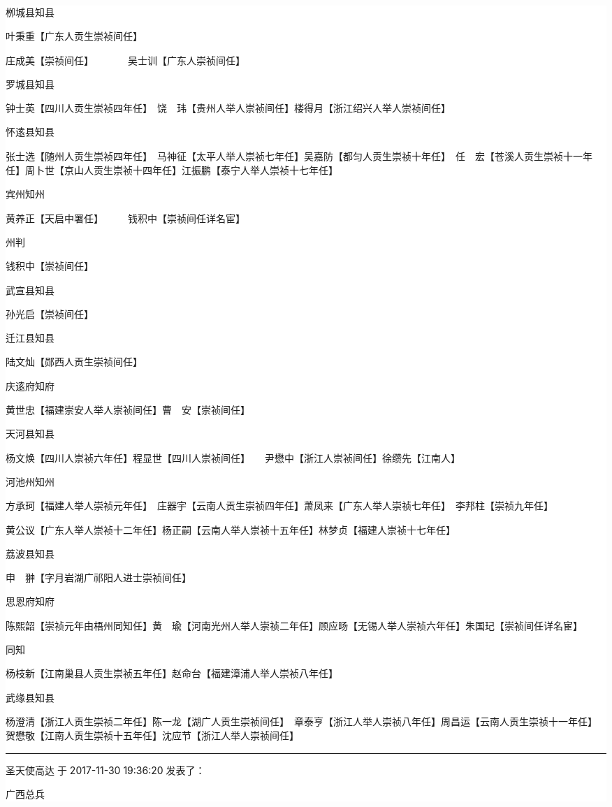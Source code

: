 栁城县知县

叶秉重【广东人贡生崇祯间任】

庄成美【崇祯间任】　　　　吴士训【广东人崇祯间任】

罗城县知县

钟士英【四川人贡生崇祯四年任】　饶　玮【贵州人举人崇祯间任】楼得月【浙江绍兴人举人崇祯间任】

怀逺县知县

张士选【随州人贡生崇祯四年任】　马神征【太平人举人崇祯七年任】吴嘉防【都匀人贡生崇祯十年任】　任　宏【苍溪人贡生崇祯十一年任】周卜世【京山人贡生崇祯十四年任】江振鹏【泰宁人举人崇祯十七年任】

宾州知州

黄养正【天启中署任】　　　钱积中【崇祯间任详名宦】

州判

钱积中【崇祯间任】

武宣县知县

孙光启【崇祯间任】

迁江县知县

陆文灿【郧西人贡生崇祯间任】

庆逺府知府

黄世忠【福建崇安人举人崇祯间任】曹　安【崇祯间任】

天河县知县

杨文焕【四川人崇祯六年任】程显世【四川人崇祯间任】　　尹懋中【浙江人崇祯间任】徐缵先【江南人】

河池州知州

方承珂【福建人举人崇祯元年任】　庄器宇【云南人贡生崇祯四年任】萧凤来【广东人举人崇祯七年任】　李邦柱【崇祯九年任】

黄公议【广东人举人崇祯十二年任】杨正嗣【云南人举人崇祯十五年任】林梦贞【福建人崇祯十七年任】

荔波县知县

申　翀【字月岩湖广祁阳人进士崇祯间任】

思恩府知府

陈熙韶【崇祯元年由梧州同知任】黄　瑜【河南光州人举人崇祯二年任】顾应旸【无锡人举人崇祯六年任】朱国玘【崇祯间任详名宦】

同知

杨枝新【江南巢县人贡生崇祯五年任】赵命台【福建漳浦人举人崇祯八年任】

武缘县知县

杨澄清【浙江人贡生崇祯二年任】陈一龙【湖广人贡生崇祯间任】　章泰亨【浙江人举人崇祯八年任】周昌运【云南人贡生崇祯十一年任】贺懋敬【江南人贡生崇祯十五年任】沈应节【浙江人举人崇祯间任】

---

圣天使高达 于 2017-11-30 19:36:20 发表了：

广西总兵
